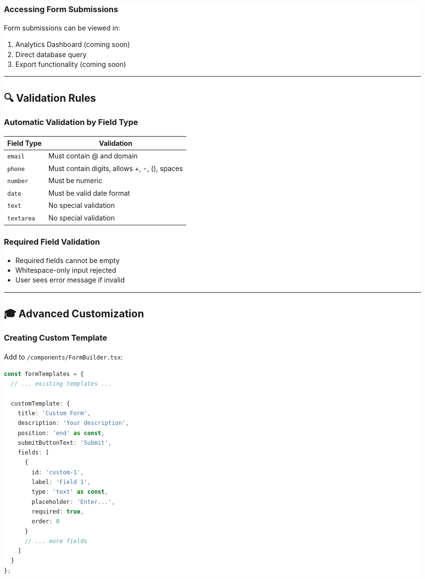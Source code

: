 ### Accessing Form Submissions

Form submissions can be viewed in:
1. Analytics Dashboard (coming soon)
2. Direct database query
3. Export functionality (coming soon)

---

## 🔍 Validation Rules

### Automatic Validation by Field Type

| Field Type | Validation |
|------------|------------|
| `email` | Must contain @ and domain |
| `phone` | Must contain digits, allows +, -, (), spaces |
| `number` | Must be numeric |
| `date` | Must be valid date format |
| `text` | No special validation |
| `textarea` | No special validation |

### Required Field Validation

- Required fields cannot be empty
- Whitespace-only input rejected
- User sees error message if invalid

---

## 🎓 Advanced Customization

### Creating Custom Template

Add to `/components/FormBuilder.tsx`:

```typescript
const formTemplates = {
  // ... existing templates ...
  
  customTemplate: {
    title: 'Custom Form',
    description: 'Your description',
    position: 'end' as const,
    submitButtonText: 'Submit',
    fields: [
      {
        id: 'custom-1',
        label: 'Field 1',
        type: 'text' as const,
        placeholder: 'Enter...',
        required: true,
        order: 0
      }
      // ... more fields
    ]
  }
};
```
